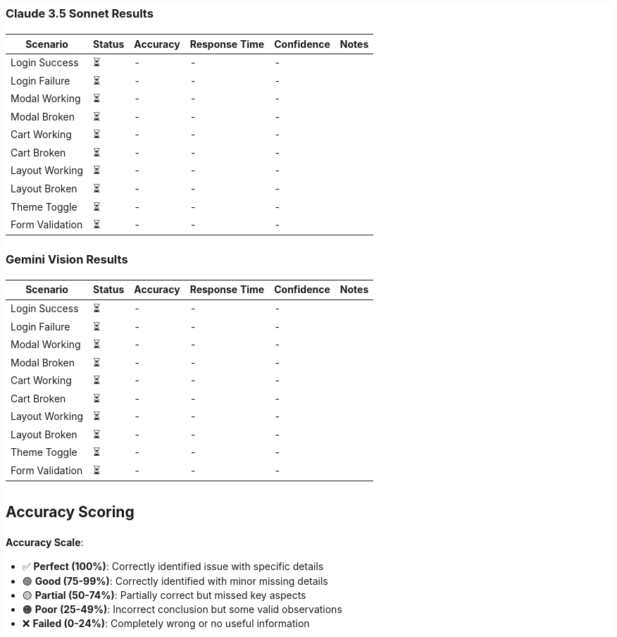 ### Claude 3.5 Sonnet Results

| Scenario | Status | Accuracy | Response Time | Confidence | Notes |
|----------|--------|----------|---------------|------------|-------|
| Login Success | ⏳ | - | - | - | |
| Login Failure | ⏳ | - | - | - | |
| Modal Working | ⏳ | - | - | - | |
| Modal Broken | ⏳ | - | - | - | |
| Cart Working | ⏳ | - | - | - | |
| Cart Broken | ⏳ | - | - | - | |
| Layout Working | ⏳ | - | - | - | |
| Layout Broken | ⏳ | - | - | - | |
| Theme Toggle | ⏳ | - | - | - | |
| Form Validation | ⏳ | - | - | - | |

### Gemini Vision Results

| Scenario | Status | Accuracy | Response Time | Confidence | Notes |
|----------|--------|----------|---------------|------------|-------|
| Login Success | ⏳ | - | - | - | |
| Login Failure | ⏳ | - | - | - | |
| Modal Working | ⏳ | - | - | - | |
| Modal Broken | ⏳ | - | - | - | |
| Cart Working | ⏳ | - | - | - | |
| Cart Broken | ⏳ | - | - | - | |
| Layout Working | ⏳ | - | - | - | |
| Layout Broken | ⏳ | - | - | - | |
| Theme Toggle | ⏳ | - | - | - | |
| Form Validation | ⏳ | - | - | - | |

## Accuracy Scoring

**Accuracy Scale**:
- ✅ **Perfect (100%)**: Correctly identified issue with specific details
- 🟢 **Good (75-99%)**: Correctly identified with minor missing details
- 🟡 **Partial (50-74%)**: Partially correct but missed key aspects
- 🟠 **Poor (25-49%)**: Incorrect conclusion but some valid observations
- ❌ **Failed (0-24%)**: Completely wrong or no useful information
